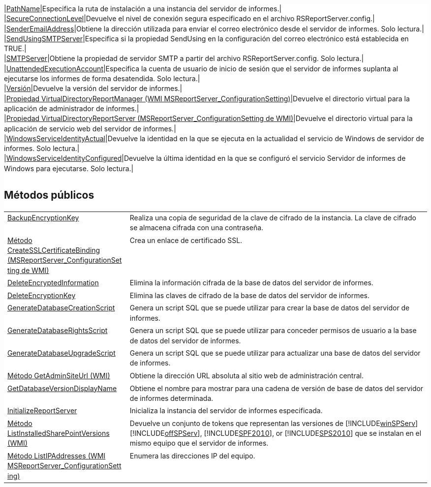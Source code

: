 |[PathName](../../reporting-services/wmi-provider-library-reference/configurationsetting-property-pathname.md)|Especifica la ruta de instalación a una instancia del servidor de informes.|  
|[SecureConnectionLevel](../../reporting-services/wmi-provider-library-reference/configurationsetting-property-secureconnectionlevel.md)|Devuelve el nivel de conexión segura especificado en el archivo RSReportServer.config.|  
|[SenderEmailAddress](../../reporting-services/wmi-provider-library-reference/configurationsetting-property-senderemailaddress.md)|Obtiene la dirección utilizada para enviar el correo electrónico desde el servidor de informes. Solo lectura.|  
|[SendUsingSMTPServer](../../reporting-services/wmi-provider-library-reference/configurationsetting-property-sendusingsmtpserver.md)|Especifica si la propiedad SendUsing en la configuración del correo electrónico está establecida en TRUE.|  
|[SMTPServer](../../reporting-services/wmi-provider-library-reference/configurationsetting-property-smtpserver.md)|Obtiene la propiedad de servidor SMTP a partir del archivo RSReportServer.config. Solo lectura.|  
|[UnattendedExecutionAccount](../../reporting-services/wmi-provider-library-reference/configurationsetting-property-unattendedexecutionaccount.md)|Especifica la cuenta de usuario de inicio de sesión que el servidor de informes suplanta al ejecutarse los informes de forma desatendida. Solo lectura.|  
|[Versión](../../reporting-services/wmi-provider-library-reference/configurationsetting-property-version.md)|Devuelve la versión del servidor de informes.|  
|[Propiedad VirtualDirectoryReportManager &#40;WMI MSReportServer_ConfigurationSetting&#41;](../../reporting-services/wmi-provider-library-reference/configurationsetting-property-virtualdirectoryreportmanager.md)|Devuelve el directorio virtual para la aplicación de administrador de informes.|  
|[Propiedad VirtualDirectoryReportServer &#40;MSReportServer_ConfigurationSetting de WMI&#41;](../../reporting-services/wmi-provider-library-reference/configurationsetting-property-virtualdirectoryreportserver.md)|Devuelve el directorio virtual para la aplicación de servicio web del servidor de informes.|  
|[WindowsServiceIdentityActual](../../reporting-services/wmi-provider-library-reference/configurationsetting-property-windowsserviceidentityactual.md)|Devuelve la identidad en la que se ejecuta en la actualidad el servicio de Windows de servidor de informes. Solo lectura.|  
|[WindowsServiceIdentityConfigured](../../reporting-services/wmi-provider-library-reference/windowsserviceidentityconfigured-property.md)|Devuelve la última identidad en la que se configuró el servicio Servidor de informes de Windows para ejecutarse. Solo lectura.|  
  
## <a name="public-methods"></a>Métodos públicos  
  
|||  
|-|-|  
|[BackupEncryptionKey](../../reporting-services/wmi-provider-library-reference/configurationsetting-method-backupencryptionkey.md)|Realiza una copia de seguridad de la clave de cifrado de la instancia. La clave de cifrado se almacena cifrada con una contraseña.|  
|[Método CreateSSLCertificateBinding &#40;MSReportServer_ConfigurationSetting de WMI&#41;](../../reporting-services/wmi-provider-library-reference/configurationsetting-method-createsslcertificatebinding.md)|Crea un enlace de certificado SSL.|  
|[DeleteEncryptedInformation](../../reporting-services/wmi-provider-library-reference/configurationsetting-method-deleteencryptedinformation.md)|Elimina la información cifrada de la base de datos del servidor de informes.|  
|[DeleteEncryptionKey](../../reporting-services/wmi-provider-library-reference/configurationsetting-method-deleteencryptionkey.md)|Elimina las claves de cifrado de la base de datos del servidor de informes.|  
|[GenerateDatabaseCreationScript](../../reporting-services/wmi-provider-library-reference/configurationsetting-method-generatedatabasecreationscript.md)|Genera un script SQL que se puede utilizar para crear la base de datos del servidor de informes.|  
|[GenerateDatabaseRightsScript](../../reporting-services/wmi-provider-library-reference/configurationsetting-method-generatedatabaserightsscript.md)|Genera un script SQL que se puede utilizar para conceder permisos de usuario a la base de datos del servidor de informes.|  
|[GenerateDatabaseUpgradeScript](../../reporting-services/wmi-provider-library-reference/configurationsetting-method-generatedatabaseupgradescript.md)|Genera un script SQL que se puede utilizar para actualizar una base de datos del servidor de informes.|  
|[Método GetAdminSiteUrl &#40;WMI&#41;](../../reporting-services/wmi-provider-library-reference/configurationsetting-method-getadminsiteurl.md)|Obtiene la dirección URL absoluta al sitio web de administración central.|  
|[GetDatabaseVersionDisplayName](../../reporting-services/wmi-provider-library-reference/configurationsetting-method-getdatabaseversiondisplayname.md)|Obtiene el nombre para mostrar para una cadena de versión de base de datos del servidor de informes determinada.|  
|[InitializeReportServer](../../reporting-services/wmi-provider-library-reference/configurationsetting-method-initializereportserver.md)|Inicializa la instancia del servidor de informes especificada.|  
|[Método ListInstalledSharePointVersions &#40;WMI&#41;](../../reporting-services/wmi-provider-library-reference/configurationsetting-method-listinstalledsharepointversions.md)|Devuelve un conjunto de tokens que representan las versiones de [!INCLUDE[winSPServ](../../includes/winspserv-md.md)] [!INCLUDE[offSPServ](../../includes/offspserv-md.md)], [!INCLUDE[SPF2010](../../includes/spf2010-md.md)], or [!INCLUDE[SPS2010](../../includes/sps2010-md.md)] que se instalan en el mismo equipo que el servidor de informes.|  
|[Método ListIPAddresses &#40;WMI MSReportServer_ConfigurationSetting&#41;](../../reporting-services/wmi-provider-library-reference/configurationsetting-method-listipaddresses.md)|Enumera las direcciones IP del equipo.|  